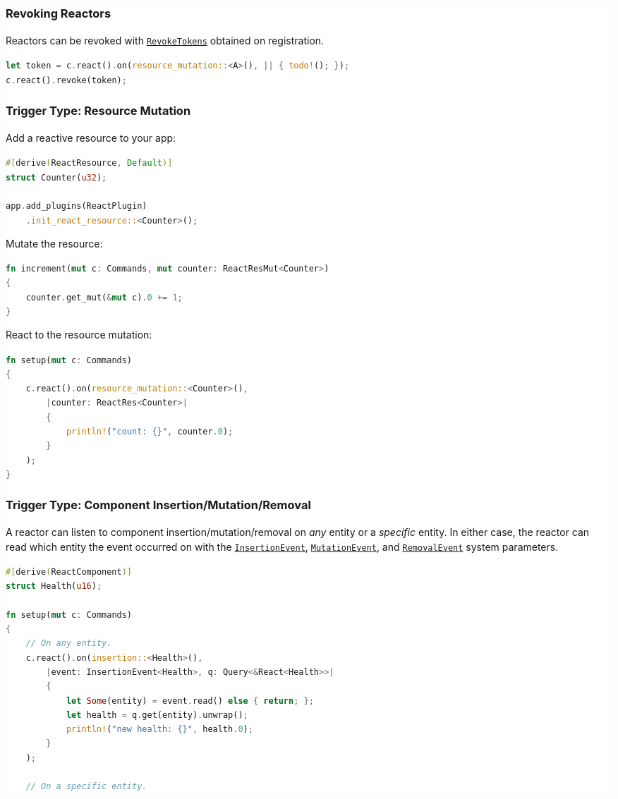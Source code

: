 
### Revoking Reactors

Reactors can be revoked with [`RevokeTokens`](bevy_cobweb::prelude::RevokeToken) obtained on registration.

```rust
let token = c.react().on(resource_mutation::<A>(), || { todo!(); });
c.react().revoke(token);
```


### Trigger Type: Resource Mutation

Add a reactive resource to your app:
```rust
#[derive(ReactResource, Default)]
struct Counter(u32);

app.add_plugins(ReactPlugin)
    .init_react_resource::<Counter>();
```

Mutate the resource:
```rust
fn increment(mut c: Commands, mut counter: ReactResMut<Counter>)
{
    counter.get_mut(&mut c).0 += 1;
}
```

React to the resource mutation:
```rust
fn setup(mut c: Commands)
{
    c.react().on(resource_mutation::<Counter>(),
        |counter: ReactRes<Counter>|
        {
            println!("count: {}", counter.0);
        }
    );
}
```


### Trigger Type: Component Insertion/Mutation/Removal

A reactor can listen to component insertion/mutation/removal on *any* entity or a *specific* entity. In either case, the reactor can read which entity the event occurred on with the [`InsertionEvent`](bevy_cobweb::prelude::InsertionEvent), [`MutationEvent`](bevy_cobweb::prelude::MutationEvent), and [`RemovalEvent`](bevy_cobweb::prelude::RemovalEvent) system parameters.

```rust
#[derive(ReactComponent)]
struct Health(u16);

fn setup(mut c: Commands)
{
    // On any entity.
    c.react().on(insertion::<Health>(),
        |event: InsertionEvent<Health>, q: Query<&React<Health>>|
        {
            let Some(entity) = event.read() else { return; };
            let health = q.get(entity).unwrap();
            println!("new health: {}", health.0);
        }
    );

    // On a specific entity.
```